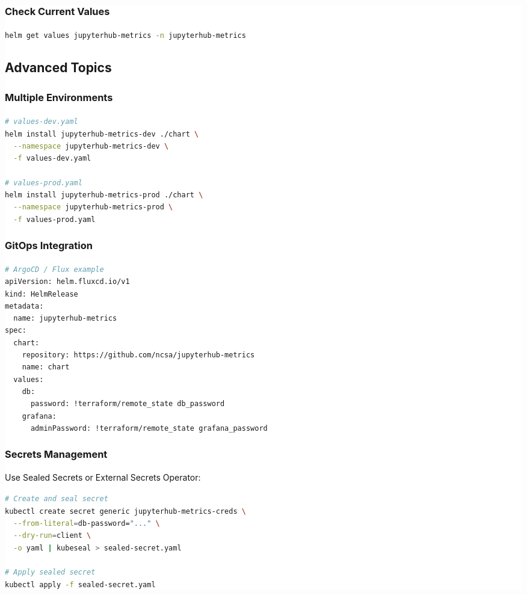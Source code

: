 ### Check Current Values

```bash
helm get values jupyterhub-metrics -n jupyterhub-metrics
```

## Advanced Topics

### Multiple Environments

```bash
# values-dev.yaml
helm install jupyterhub-metrics-dev ./chart \
  --namespace jupyterhub-metrics-dev \
  -f values-dev.yaml

# values-prod.yaml
helm install jupyterhub-metrics-prod ./chart \
  --namespace jupyterhub-metrics-prod \
  -f values-prod.yaml
```

### GitOps Integration

```bash
# ArgoCD / Flux example
apiVersion: helm.fluxcd.io/v1
kind: HelmRelease
metadata:
  name: jupyterhub-metrics
spec:
  chart:
    repository: https://github.com/ncsa/jupyterhub-metrics
    name: chart
  values:
    db:
      password: !terraform/remote_state db_password
    grafana:
      adminPassword: !terraform/remote_state grafana_password
```

### Secrets Management

Use Sealed Secrets or External Secrets Operator:

```bash
# Create and seal secret
kubectl create secret generic jupyterhub-metrics-creds \
  --from-literal=db-password="..." \
  --dry-run=client \
  -o yaml | kubeseal > sealed-secret.yaml

# Apply sealed secret
kubectl apply -f sealed-secret.yaml
```
